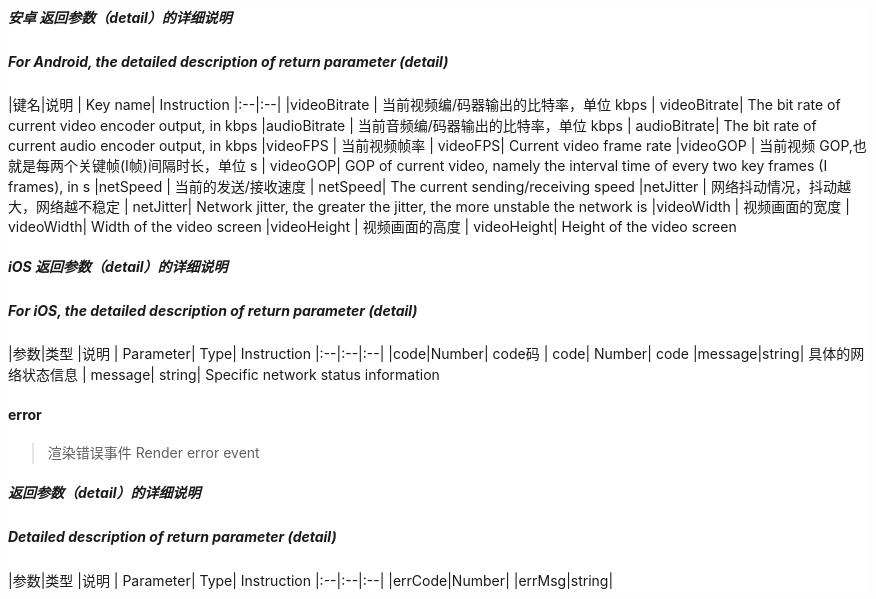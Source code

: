 #####  安卓 返回参数（detail）的详细说明
##### For Android, the detailed description of return parameter (detail)
|键名|说明
| Key name| Instruction
|:--|:--|
|videoBitrate | 当前视频编/码器输出的比特率，单位 kbps
| videoBitrate| The bit rate of current video encoder output, in kbps
|audioBitrate | 当前音频编/码器输出的比特率，单位 kbps
| audioBitrate| The bit rate of current audio encoder output, in kbps
|videoFPS | 当前视频帧率
| videoFPS| Current video frame rate
|videoGOP | 当前视频 GOP,也就是每两个关键帧(I帧)间隔时长，单位 s
| videoGOP| GOP of current video, namely the interval time of every two key frames (I frames), in s
|netSpeed | 当前的发送/接收速度
| netSpeed| The current sending/receiving speed
|netJitter | 网络抖动情况，抖动越大，网络越不稳定
| netJitter| Network jitter, the greater the jitter, the more unstable the network is
|videoWidth | 视频画面的宽度
| videoWidth| Width of the video screen
|videoHeight | 视频画面的高度
| videoHeight| Height of the video screen

##### iOS 返回参数（detail）的详细说明
##### For iOS, the detailed description of return parameter (detail)
|参数|类型 |说明
| Parameter| Type| Instruction
|:--|:--|:--|
|code|Number| code码
| code| Number| code
|message|string| 具体的网络状态信息
| message| string| Specific network status information


#### error
> 渲染错误事件
> Render error event

#####  返回参数（detail）的详细说明
##### Detailed description of return parameter (detail)
|参数|类型 |说明
| Parameter| Type| Instruction
|:--|:--|:--|
|errCode|Number|
|errMsg|string|
